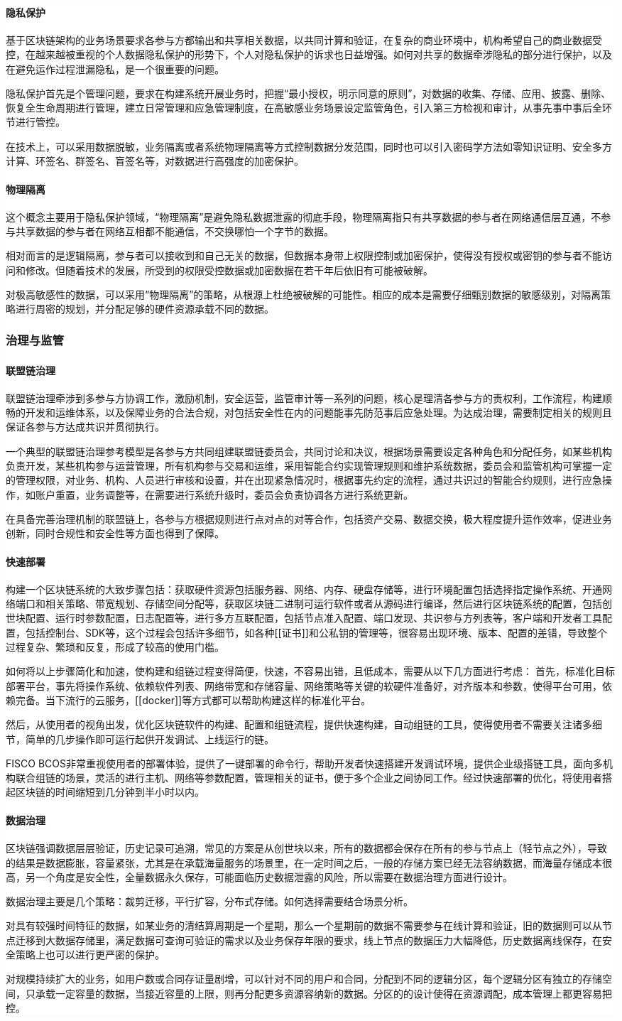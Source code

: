 #### 隐私保护

基于区块链架构的业务场景要求各参与方都输出和共享相关数据，以共同计算和验证，在复杂的商业环境中，机构希望自己的商业数据受控，在越来越被重视的个人数据隐私保护的形势下，个人对隐私保护的诉求也日益增强。如何对共享的数据牵涉隐私的部分进行保护，以及在避免运作过程泄漏隐私，是一个很重要的问题。

隐私保护首先是个管理问题，要求在构建系统开展业务时，把握“最小授权，明示同意的原则”，对数据的收集、存储、应用、披露、删除、恢复全生命周期进行管理，建立日常管理和应急管理制度，在高敏感业务场景设定监管角色，引入第三方检视和审计，从事先事中事后全环节进行管控。

在技术上，可以采用数据脱敏，业务隔离或者系统物理隔离等方式控制数据分发范围，同时也可以引入密码学方法如零知识证明、安全多方计算、环签名、群签名、盲签名等，对数据进行高强度的加密保护。

#### 物理隔离

这个概念主要用于隐私保护领域，“物理隔离”是避免隐私数据泄露的彻底手段，物理隔离指只有共享数据的参与者在网络通信层互通，不参与共享数据的参与者在网络互相都不能通信，不交换哪怕一个字节的数据。

相对而言的是逻辑隔离，参与者可以接收到和自己无关的数据，但数据本身带上权限控制或加密保护，使得没有授权或密钥的参与者不能访问和修改。但随着技术的发展，所受到的权限受控数据或加密数据在若干年后依旧有可能被破解。

对极高敏感性的数据，可以采用“物理隔离”的策略，从根源上杜绝被破解的可能性。相应的成本是需要仔细甄别数据的敏感级别，对隔离策略进行周密的规划，并分配足够的硬件资源承载不同的数据。

### 治理与监管

#### 联盟链治理

联盟链治理牵涉到多参与方协调工作，激励机制，安全运营，监管审计等一系列的问题，核心是理清各参与方的责权利，工作流程，构建顺畅的开发和运维体系，以及保障业务的合法合规，对包括安全性在内的问题能事先防范事后应急处理。为达成治理，需要制定相关的规则且保证各参与方达成共识并贯彻执行。

一个典型的联盟链治理参考模型是各参与方共同组建联盟链委员会，共同讨论和决议，根据场景需要设定各种角色和分配任务，如某些机构负责开发，某些机构参与运营管理，所有机构参与交易和运维，采用智能合约实现管理规则和维护系统数据，委员会和监管机构可掌握一定的管理权限，对业务、机构、人员进行审核和设置，并在出现紧急情况时，根据事先约定的流程，通过共识过的智能合约规则，进行应急操作，如账户重置，业务调整等，在需要进行系统升级时，委员会负责协调各方进行系统更新。

在具备完善治理机制的联盟链上，各参与方根据规则进行点对点的对等合作，包括资产交易、数据交换，极大程度提升运作效率，促进业务创新，同时合规性和安全性等方面也得到了保障。

#### 快速部署

构建一个区块链系统的大致步骤包括：获取硬件资源包括服务器、网络、内存、硬盘存储等，进行环境配置包括选择指定操作系统、开通网络端口和相关策略、带宽规划、存储空间分配等，获取区块链二进制可运行软件或者从源码进行编译，然后进行区块链系统的配置，包括创世块配置、运行时参数配置，日志配置等，进行多方互联配置，包括节点准入配置、端口发现、共识参与方列表等，客户端和开发者工具配置，包括控制台、SDK等，这个过程会包括许多细节，如各种[[证书]]和公私钥的管理等，很容易出现环境、版本、配置的差错，导致整个过程复杂、繁琐和反复，形成了较高的使用门槛。

如何将以上步骤简化和加速，使构建和组链过程变得简便，快速，不容易出错，且低成本，需要从以下几方面进行考虑： 首先，标准化目标部署平台，事先将操作系统、依赖软件列表、网络带宽和存储容量、网络策略等关键的软硬件准备好，对齐版本和参数，使得平台可用，依赖完备。当下流行的云服务，[[docker]]等方式都可以帮助构建这样的标准化平台。

然后，从使用者的视角出发，优化区块链软件的构建、配置和组链流程，提供快速构建，自动组链的工具，使得使用者不需要关注诸多细节，简单的几步操作即可运行起供开发调试、上线运行的链。

FISCO BCOS非常重视使用者的部署体验，提供了一键部署的命令行，帮助开发者快速搭建开发调试环境，提供企业级搭链工具，面向多机构联合组链的场景，灵活的进行主机、网络等参数配置，管理相关的证书，便于多个企业之间协同工作。经过快速部署的优化，将使用者搭起区块链的时间缩短到几分钟到半小时以内。

#### 数据治理

区块链强调数据层层验证，历史记录可追溯，常见的方案是从创世块以来，所有的数据都会保存在所有的参与节点上（轻节点之外），导致的结果是数据膨胀，容量紧张，尤其是在承载海量服务的场景里，在一定时间之后，一般的存储方案已经无法容纳数据，而海量存储成本很高，另一个角度是安全性，全量数据永久保存，可能面临历史数据泄露的风险，所以需要在数据治理方面进行设计。

数据治理主要是几个策略：裁剪迁移，平行扩容，分布式存储。如何选择需要结合场景分析。

对具有较强时间特征的数据，如某业务的清结算周期是一个星期，那么一个星期前的数据不需要参与在线计算和验证，旧的数据则可以从节点迁移到大数据存储里，满足数据可查询可验证的需求以及业务保存年限的要求，线上节点的数据压力大幅降低，历史数据离线保存，在安全策略上也可以进行更严密的保护。

对规模持续扩大的业务，如用户数或合同存证量剧增，可以针对不同的用户和合同，分配到不同的逻辑分区，每个逻辑分区有独立的存储空间，只承载一定容量的数据，当接近容量的上限，则再分配更多资源容纳新的数据。分区的的设计使得在资源调配，成本管理上都更容易把控。
